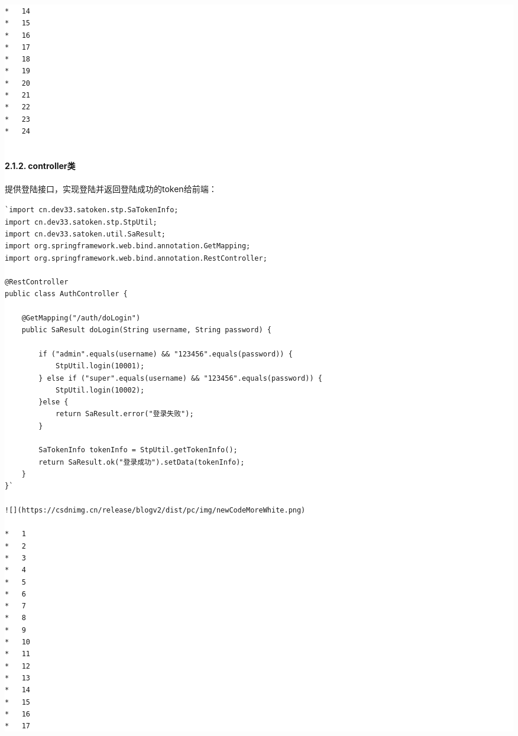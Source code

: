 ```
*   14
*   15
*   16
*   17
*   18
*   19
*   20
*   21
*   22
*   23
*   24


```

#### 2.1.2. controller类

提供登陆接口，实现登陆并返回登陆成功的token给前端：

```
`import cn.dev33.satoken.stp.SaTokenInfo;
import cn.dev33.satoken.stp.StpUtil;
import cn.dev33.satoken.util.SaResult;
import org.springframework.web.bind.annotation.GetMapping;
import org.springframework.web.bind.annotation.RestController;

@RestController
public class AuthController {

    @GetMapping("/auth/doLogin")
    public SaResult doLogin(String username, String password) {
        
        if ("admin".equals(username) && "123456".equals(password)) {
            StpUtil.login(10001);
        } else if ("super".equals(username) && "123456".equals(password)) {
            StpUtil.login(10002);
        }else {
            return SaResult.error("登录失败");
        }
        
        SaTokenInfo tokenInfo = StpUtil.getTokenInfo();
        return SaResult.ok("登录成功").setData(tokenInfo);
    }
}` 

![](https://csdnimg.cn/release/blogv2/dist/pc/img/newCodeMoreWhite.png)

*   1
*   2
*   3
*   4
*   5
*   6
*   7
*   8
*   9
*   10
*   11
*   12
*   13
*   14
*   15
*   16
*   17
```